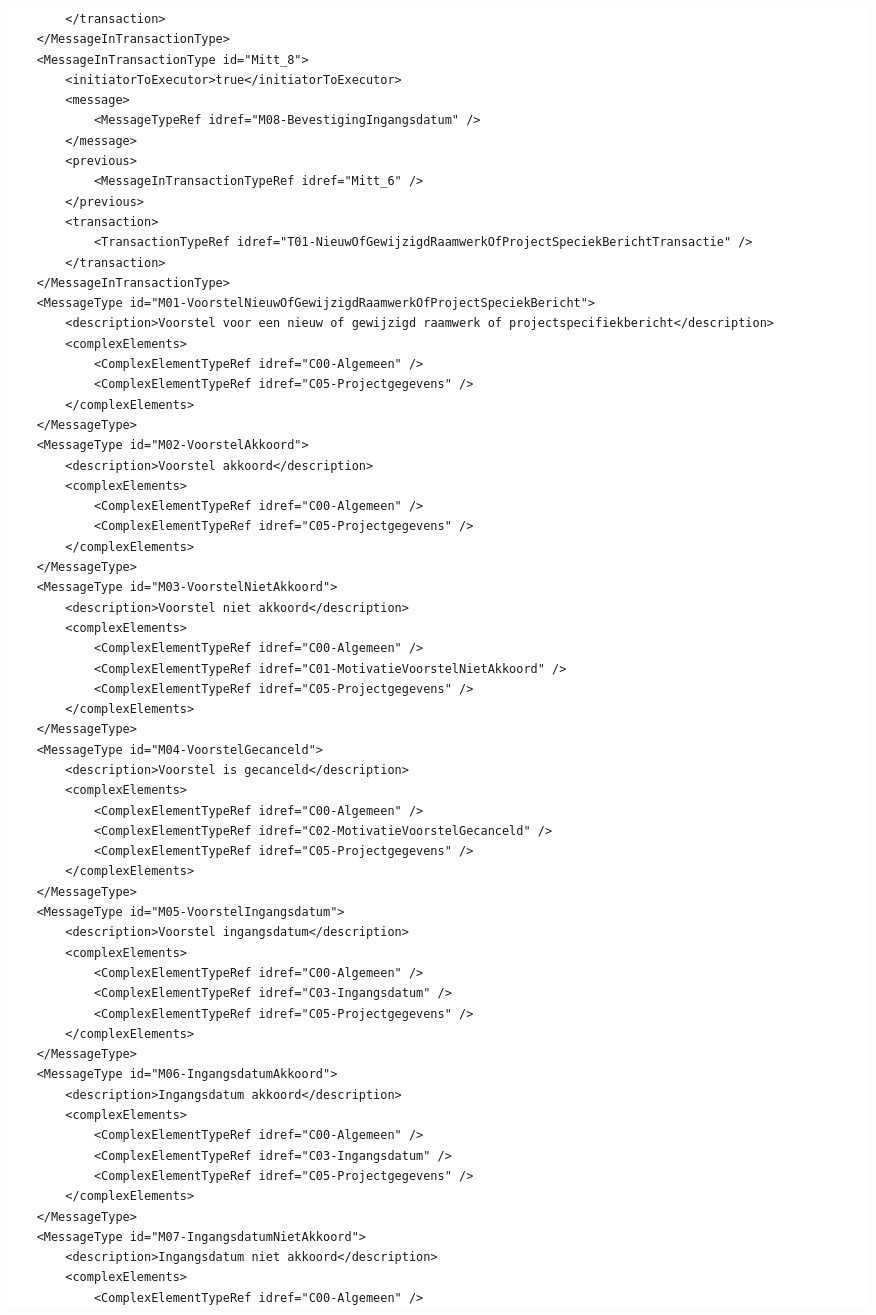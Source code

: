             </transaction>
        </MessageInTransactionType>
        <MessageInTransactionType id="Mitt_8">
            <initiatorToExecutor>true</initiatorToExecutor>
            <message>
                <MessageTypeRef idref="M08-BevestigingIngangsdatum" />
            </message>
            <previous>
                <MessageInTransactionTypeRef idref="Mitt_6" />
            </previous>
            <transaction>
                <TransactionTypeRef idref="T01-NieuwOfGewijzigdRaamwerkOfProjectSpeciekBerichtTransactie" />
            </transaction>
        </MessageInTransactionType>
        <MessageType id="M01-VoorstelNieuwOfGewijzigdRaamwerkOfProjectSpeciekBericht">
            <description>Voorstel voor een nieuw of gewijzigd raamwerk of projectspecifiekbericht</description>
            <complexElements>
                <ComplexElementTypeRef idref="C00-Algemeen" />
                <ComplexElementTypeRef idref="C05-Projectgegevens" />
            </complexElements>
        </MessageType>
        <MessageType id="M02-VoorstelAkkoord">
            <description>Voorstel akkoord</description>
            <complexElements>
                <ComplexElementTypeRef idref="C00-Algemeen" />
                <ComplexElementTypeRef idref="C05-Projectgegevens" />
            </complexElements>
        </MessageType>
        <MessageType id="M03-VoorstelNietAkkoord">
            <description>Voorstel niet akkoord</description>
            <complexElements>
                <ComplexElementTypeRef idref="C00-Algemeen" />
                <ComplexElementTypeRef idref="C01-MotivatieVoorstelNietAkkoord" />
                <ComplexElementTypeRef idref="C05-Projectgegevens" />
            </complexElements>
        </MessageType>
        <MessageType id="M04-VoorstelGecanceld">
            <description>Voorstel is gecanceld</description>
            <complexElements>
                <ComplexElementTypeRef idref="C00-Algemeen" />
                <ComplexElementTypeRef idref="C02-MotivatieVoorstelGecanceld" />
                <ComplexElementTypeRef idref="C05-Projectgegevens" />
            </complexElements>
        </MessageType>
        <MessageType id="M05-VoorstelIngangsdatum">
            <description>Voorstel ingangsdatum</description>
            <complexElements>
                <ComplexElementTypeRef idref="C00-Algemeen" />
                <ComplexElementTypeRef idref="C03-Ingangsdatum" />
                <ComplexElementTypeRef idref="C05-Projectgegevens" />
            </complexElements>
        </MessageType>
        <MessageType id="M06-IngangsdatumAkkoord">
            <description>Ingangsdatum akkoord</description>
            <complexElements>
                <ComplexElementTypeRef idref="C00-Algemeen" />
                <ComplexElementTypeRef idref="C03-Ingangsdatum" />
                <ComplexElementTypeRef idref="C05-Projectgegevens" />
            </complexElements>
        </MessageType>
        <MessageType id="M07-IngangsdatumNietAkkoord">
            <description>Ingangsdatum niet akkoord</description>
            <complexElements>
                <ComplexElementTypeRef idref="C00-Algemeen" />